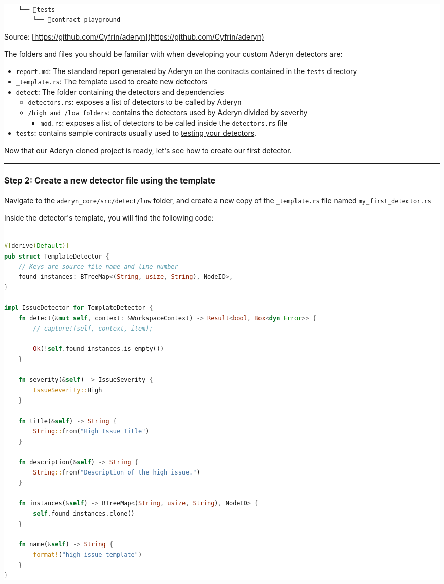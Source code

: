 ```
    └── 📁tests
        └── 📁contract-playground
```

Source: [https://github.com/Cyfrin/aderyn](https://github.com/Cyfrin/aderyn)

The folders and files you should be familiar with when developing your custom Aderyn detectors are:

* `report.md`: The standard report generated by Aderyn on the contracts contained in the `tests` directory
* `_template.rs`: The template used to create new detectors
* `detect`: The folder containing the detectors and dependencies
  * `detectors.rs`: exposes a list of detectors to be called by Aderyn
  * `/high and /low folders`: contains the detectors used by Aderyn divided by severity
    * `mod.rs`: exposes a list of detectors to be called inside the `detectors.rs` file
* `tests`: contains sample contracts usually used to [testing your detectors](testing-your-detector.md).

Now that our Aderyn cloned project is ready, let's see how to create our first detector.

***

### Step 2: Create a new detector file using the template

Navigate to the `aderyn_core/src/detect/low` folder, and create a new copy of the `_template.rs` file named `my_first_detector.rs`

Inside the detector's template, you will find the following code:

```rust

#[derive(Default)]
pub struct TemplateDetector {
    // Keys are source file name and line number
    found_instances: BTreeMap<(String, usize, String), NodeID>,
}

impl IssueDetector for TemplateDetector {
    fn detect(&mut self, context: &WorkspaceContext) -> Result<bool, Box<dyn Error>> {
        // capture!(self, context, item);

        Ok(!self.found_instances.is_empty())
    }

    fn severity(&self) -> IssueSeverity {
        IssueSeverity::High
    }

    fn title(&self) -> String {
        String::from("High Issue Title")
    }

    fn description(&self) -> String {
        String::from("Description of the high issue.")
    }

    fn instances(&self) -> BTreeMap<(String, usize, String), NodeID> {
        self.found_instances.clone()
    }

    fn name(&self) -> String {
        format!("high-issue-template")
    }
}
```
